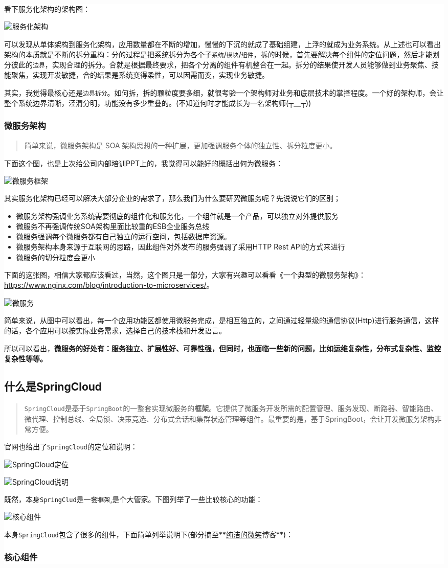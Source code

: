 看下服务化架构的架构图：

![服务化架构](http://qiniu.xds123.cn/18-9-4/36581089.jpg)

可以发现从单体架构到服务化架构，应用数量都在不断的增加，慢慢的下沉的就成了基础组建，上浮的就成为业务系统。从上述也可以看出架构的本质就是不断的拆分重构：分的过程是把系统拆分为各个子`系统`/`模块`/`组件`，拆的时候，首先要解决每个组件的定位问题，然后才能划分彼此的`边界`，实现合理的拆分。合就是根据最终要求，把各个分离的组件有机整合在一起。拆分的结果使开发人员能够做到业务聚焦、技能聚焦，实现开发敏捷，合的结果是系统变得柔性，可以因需而变，实现业务敏捷。

其实，我觉得最核心还是`边界拆分`。如何拆，拆的颗粒度要多细，就很考验一个架构师对业务和底层技术的掌控程度。一个好的架构师，会让整个系统边界清晰，泾渭分明，功能没有多少重叠的。(不知道何时才能成长为一名架构师(┬＿┬))

### 微服务架构

> 简单来说，微服务架构是 SOA 架构思想的一种扩展，更加强调服务个体的独立性、拆分粒度更小。

下面这个图，也是上次给公司内部培训PPT上的，我觉得可以能好的概括出何为微服务：

![微服务框架](http://qiniu.xds123.cn/18-9-4/69869010.jpg)

其实服务化架构已经可以解决大部分企业的需求了，那么我们为什么要研究微服务呢？先说说它们的区别；

- 微服务架构强调业务系统需要彻底的组件化和服务化，一个组件就是一个产品，可以独立对外提供服务
- 微服务不再强调传统SOA架构里面比较重的ESB企业服务总线
- 微服务强调每个微服务都有自己独立的运行空间，包括数据库资源。
- 微服务架构本身来源于互联网的思路，因此组件对外发布的服务强调了采用HTTP Rest API的方式来进行
- 微服务的切分粒度会更小

下面的这张图，相信大家都应该看过，当然，这个图只是一部分，大家有兴趣可以看看《一个典型的微服务架构》：<https://www.nginx.com/blog/introduction-to-microservices/>。

![微服务](http://qiniu.xds123.cn/18-9-4/4751216.jpg)

简单来说，从图中可以看出，每一个应用功能区都使用微服务完成，是相互独立的，之间通过轻量级的通信协议(Http)进行服务通信，这样的话，各个应用可以按实际业务需求，选择自己的技术栈和开发语言。

所以可以看出，**微服务的好处有：服务独立、扩展性好、可靠性强，但同时，也面临一些新的问题，比如运维复杂性，分布式复杂性、监控复杂性等等。**

## 什么是SpringCloud

> `SpringCloud`是基于`SpringBoot`的一整套实现微服务的**框架**。它提供了微服务开发所需的配置管理、服务发现、断路器、智能路由、微代理、控制总线、全局锁、决策竞选、分布式会话和集群状态管理等组件。最重要的是，基于SpringBoot，会让开发微服务架构非常方便。

官网也给出了`SpringCloud`的定位和说明：

![SpringCloud定位](http://qiniu.xds123.cn/18-9-4/49687616.jpg)

![SpringCloud说明](http://qiniu.xds123.cn/18-9-4/90766839.jpg)

既然，本身`SpringClud`是一套`框架`,是个大管家。下图列举了一些比较核心的功能：

![核心组件](http://qiniu.xds123.cn/18-9-4/81805411.jpg)

本身`SpringCloud`包含了很多的组件，下面简单列举说明下(部分摘至**[纯洁的微笑](http://www.ityouknow.com/)博客**)：

### 核心组件
